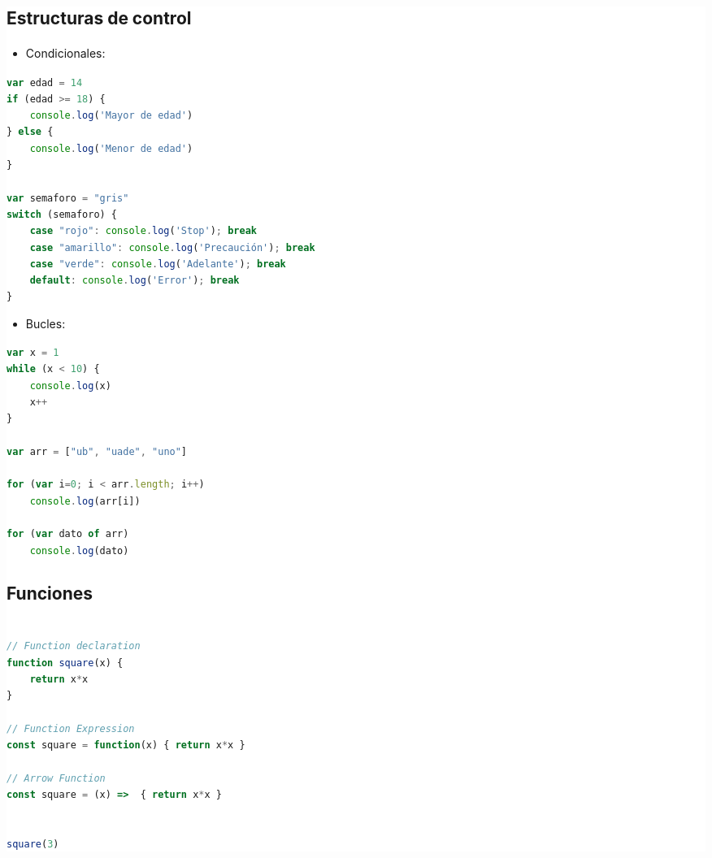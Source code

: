 ## Estructuras de control

* Condicionales:

```javascript
var edad = 14
if (edad >= 18) {
    console.log('Mayor de edad')
} else {
    console.log('Menor de edad')
}

var semaforo = "gris"
switch (semaforo) {
    case "rojo": console.log('Stop'); break
    case "amarillo": console.log('Precaución'); break
    case "verde": console.log('Adelante'); break
    default: console.log('Error'); break
}
```

* Bucles:

```javascript
var x = 1
while (x < 10) {
    console.log(x)
    x++
}

var arr = ["ub", "uade", "uno"]

for (var i=0; i < arr.length; i++)
    console.log(arr[i])

for (var dato of arr)
    console.log(dato)

```

## Funciones

```javascript

// Function declaration
function square(x) {
    return x*x
}

// Function Expression
const square = function(x) { return x*x }

// Arrow Function 
const square = (x) =>  { return x*x }


square(3)
```
